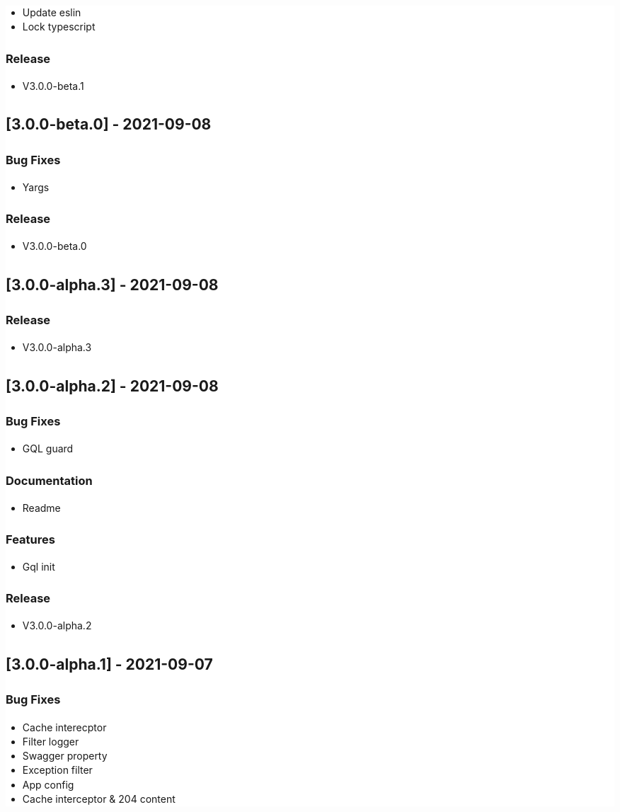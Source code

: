 - Update eslin
- Lock typescript

### Release

- V3.0.0-beta.1

## [3.0.0-beta.0] - 2021-09-08

### Bug Fixes

- Yargs

### Release

- V3.0.0-beta.0

## [3.0.0-alpha.3] - 2021-09-08

### Release

- V3.0.0-alpha.3

## [3.0.0-alpha.2] - 2021-09-08

### Bug Fixes

- GQL guard

### Documentation

- Readme

### Features

- Gql init

### Release

- V3.0.0-alpha.2

## [3.0.0-alpha.1] - 2021-09-07

### Bug Fixes

- Cache interecptor
- Filter logger
- Swagger property
- Exception filter
- App config
- Cache interceptor & 204 content
